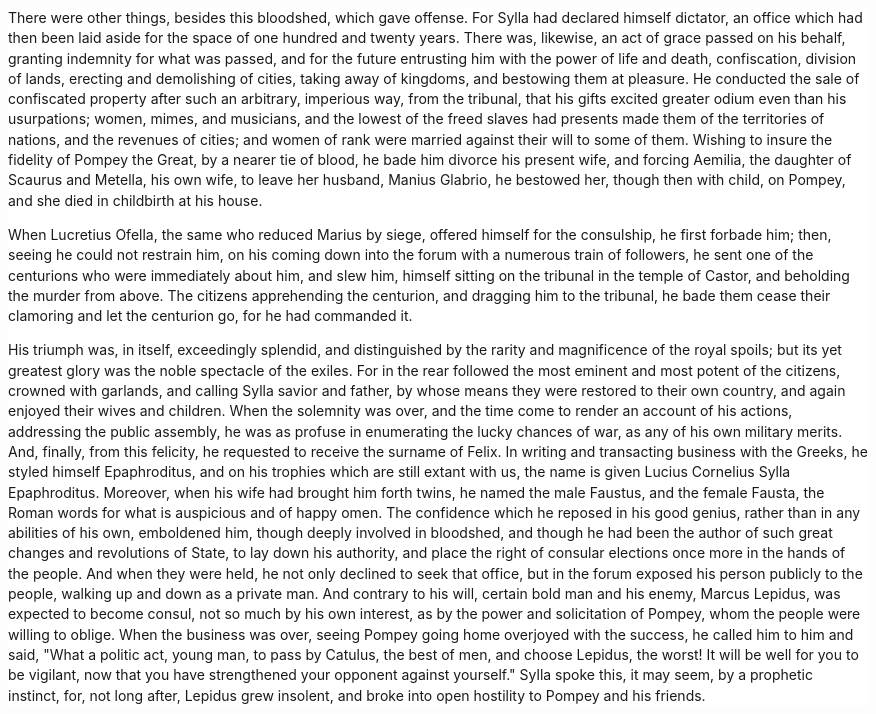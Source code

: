 There were other things, besides this bloodshed, which gave offense.
For Sylla had declared himself dictator, an office which had then
been laid aside for the space of one hundred and twenty years.  There
was, likewise, an act of grace passed on his behalf, granting
indemnity for what was passed, and for the future entrusting him with
the power of life and death, confiscation, division of lands,
erecting and demolishing of cities, taking away of kingdoms, and
bestowing them at pleasure.  He conducted the sale of confiscated
property after such an arbitrary, imperious way, from the tribunal,
that his gifts excited greater odium even than his usurpations;
women, mimes, and musicians, and the lowest of the freed slaves had
presents made them of the territories of nations, and the revenues of
cities; and women of rank were married against their will to some of
them.  Wishing to insure the fidelity of Pompey the Great, by a
nearer tie of blood, he bade him divorce his present wife, and
forcing Aemilia, the daughter of Scaurus and Metella, his own wife,
to leave her husband, Manius Glabrio, he bestowed her, though then
with child, on Pompey, and she died in childbirth at his house.

When Lucretius Ofella, the same who reduced Marius by siege, offered
himself for the consulship, he first forbade him; then, seeing he
could not restrain him, on his coming down into the forum with a
numerous train of followers, he sent one of the centurions who were
immediately about him, and slew him, himself sitting on the tribunal
in the temple of Castor, and beholding the murder from above.  The
citizens apprehending the centurion, and dragging him to the
tribunal, he bade them cease their clamoring and let the centurion
go, for he had commanded it.

His triumph was, in itself, exceedingly splendid, and distinguished
by the rarity and magnificence of the royal spoils; but its yet
greatest glory was the noble spectacle of the exiles.  For in the
rear followed the most eminent and most potent of the citizens,
crowned with garlands, and calling Sylla savior and father, by whose
means they were restored to their own country, and again enjoyed
their wives and children.  When the solemnity was over, and the time
come to render an account of his actions, addressing the public
assembly, he was as profuse in enumerating the lucky chances of war,
as any of his own military merits.  And, finally, from this felicity,
he requested to receive the surname of Felix.  In writing and
transacting business with the Greeks, he styled himself
Epaphroditus, and on his trophies which are still extant with us,
the name is given Lucius Cornelius Sylla Epaphroditus.  Moreover,
when his wife had brought him forth twins, he named the male Faustus,
and the female Fausta, the Roman words for what is auspicious and of
happy omen.  The confidence which he reposed in his good genius,
rather than in any abilities of his own, emboldened him, though
deeply involved in bloodshed, and though he had been the author of
such great changes and revolutions of State, to lay down his
authority, and place the right of consular elections once more in the
hands of the people.  And when they were held, he not only declined
to seek that office, but in the forum exposed his person publicly to
the people, walking up and down as a private man.  And contrary to
his will, certain bold man and his enemy, Marcus Lepidus, was
expected to become consul, not so much by his own interest, as by the
power and solicitation of Pompey, whom the people were willing to
oblige.  When the business was over, seeing Pompey going home
overjoyed with the success, he called him to him and said, "What a
politic act, young man, to pass by Catulus, the best of men, and
choose Lepidus, the worst!  It will be well for you to be vigilant,
now that you have strengthened your opponent against yourself."
Sylla spoke this, it may seem, by a prophetic instinct, for, not long
after, Lepidus grew insolent, and broke into open hostility to Pompey
and his friends.
